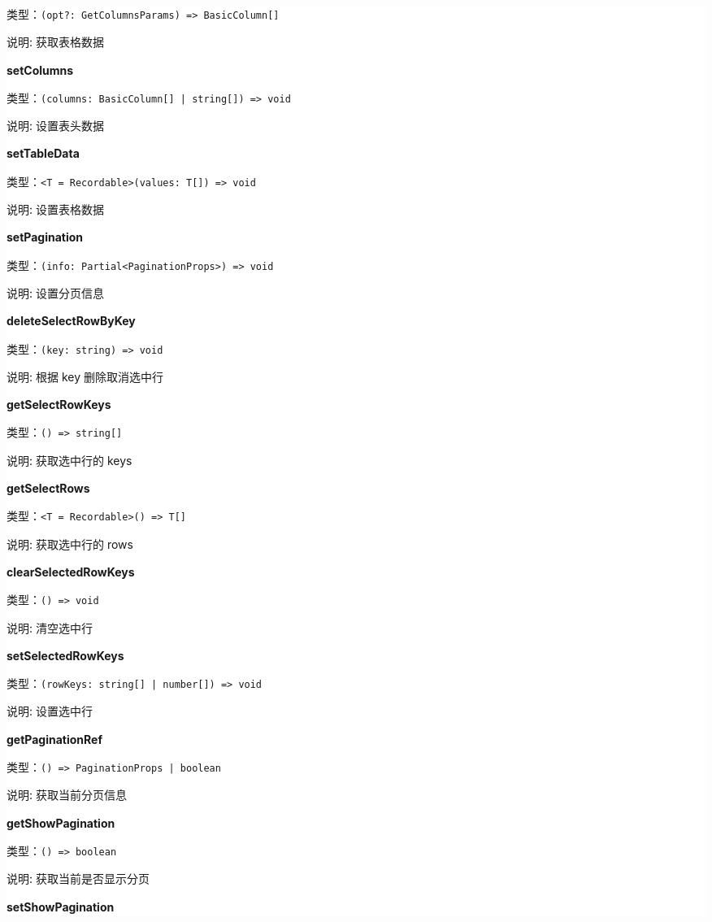类型：`(opt?: GetColumnsParams) => BasicColumn[]`

说明: 获取表格数据

**setColumns**

类型：`(columns: BasicColumn[] | string[]) => void`

说明: 设置表头数据

**setTableData**

类型：`<T = Recordable>(values: T[]) => void`

说明: 设置表格数据

**setPagination**

类型：`(info: Partial<PaginationProps>) => void`

说明: 设置分页信息

**deleteSelectRowByKey**

类型：`(key: string) => void`

说明: 根据 key 删除取消选中行

**getSelectRowKeys**

类型：`() => string[]`

说明: 获取选中行的 keys

**getSelectRows**

类型：`<T = Recordable>() => T[]`

说明: 获取选中行的 rows

**clearSelectedRowKeys**

类型：`() => void`

说明: 清空选中行

**setSelectedRowKeys**

类型：`(rowKeys: string[] | number[]) => void`

说明: 设置选中行

**getPaginationRef**

类型：`() => PaginationProps | boolean`

说明: 获取当前分页信息

**getShowPagination**

类型：`() => boolean`

说明: 获取当前是否显示分页

**setShowPagination**
